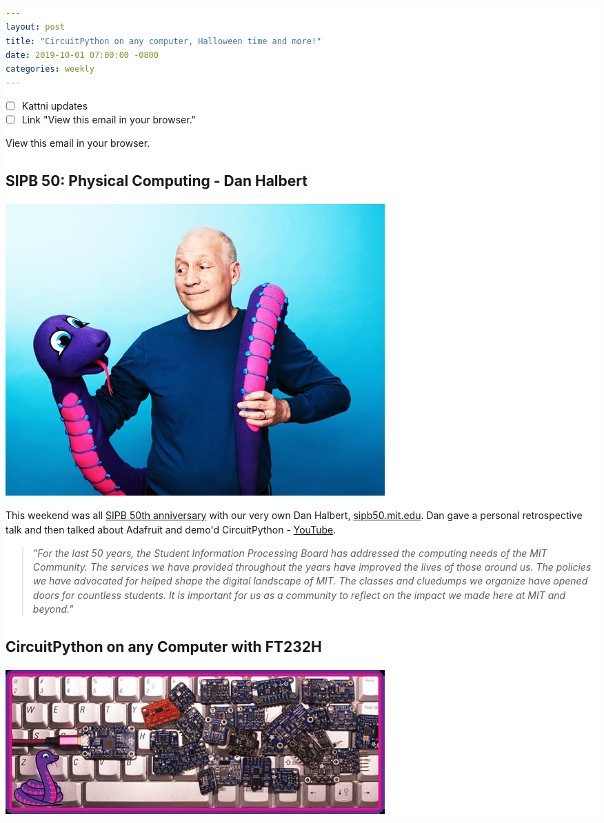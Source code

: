 ```yaml
---
layout: post
title: "CircuitPython on any computer, Halloween time and more!"
date: 2019-10-01 07:00:00 -0800
categories: weekly
---
```


- [ ] Kattni updates
- [ ] Link "View this email in your browser."

View this email in your browser.

## SIPB 50: Physical Computing - Dan Halbert

[![Dan](../assets/10012019/10119dan.jpg)](https://youtu.be/Zk7WBOunlsg)

This weekend was all [SIPB 50th anniversary](https://sipb50.mit.edu/) with our very own Dan Halbert, [sipb50.mit.edu](https://sipb50.mit.edu). Dan gave a personal retrospective talk and then talked about Adafruit and demo'd CircuitPython - [YouTube](https://youtu.be/Zk7WBOunlsg).

>_"For the last 50 years, the Student Information Processing Board has addressed the computing needs of the MIT Community. The services we have provided throughout the years have improved the lives of those around us. The policies we have advocated for helped shape the digital landscape of MIT. The classes and cluedumps we organize have opened doors for countless students. It is important for us as a community to reflect on the impact we made here at MIT and beyond."_

## CircuitPython on any Computer with FT232H

[![FT232H](../assets/10012019/10119FT232Hsensors_banner.jpg)](https://learn.adafruit.com/circuitpython-on-any-computer-with-ft232h/overiew)
